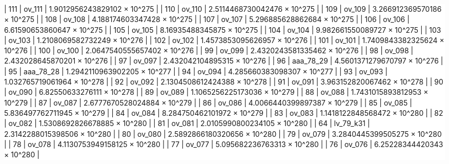 | 111 | ov_111 | 1.9012956243829102 × 10^275 |
| 110 | ov_110 | 2.5114468730042476 × 10^275 |
| 109 | ov_109 | 3.266912369570186 × 10^275 |
| 108 | ov_108 | 4.188174603347428 × 10^275 |
| 107 | ov_107 | 5.296885628862684 × 10^275 |
| 106 | ov_106 | 6.61590653860647 × 10^275 |
| 105 | ov_105 | 8.16935488345875 × 10^275 |
| 104 | ov_104 | 9.982661550089727 × 10^275 |
| 103 | ov_103 | 1.2108069582732249 × 10^276 |
| 102 | ov_102 | 1.4573853095626957 × 10^276 |
| 101 | ov_101 | 1.7409843382325624 × 10^276 |
| 100 | ov_100 | 2.0647540555657402 × 10^276 |
| 99 | ov_099 | 2.4320243581335462 × 10^276 |
| 98 | ov_098 | 2.432028645870201 × 10^276 |
| 97 | ov_097 | 2.432042104895315 × 10^276 |
| 96 | aaa_78_29 | 4.5601371279670797 × 10^276 |
| 95 | aaa_78_28 | 1.2942110963902205 × 10^277 |
| 94 | ov_094 | 4.285660383098307 × 10^277 |
| 93 | ov_093 | 1.032765719061964 × 10^278 |
| 92 | ov_092 | 2.1304508612424388 × 10^278 |
| 91 | ov_091 | 3.963152820067462 × 10^278 |
| 90 | ov_090 | 6.82550633276111 × 10^278 |
| 89 | ov_089 | 1.1065256225173036 × 10^279 |
| 88 | ov_088 | 1.7431015893812953 × 10^279 |
| 87 | ov_087 | 2.6777670528024884 × 10^279 |
| 86 | ov_086 | 4.0066440399897387 × 10^279 |
| 85 | ov_085 | 5.836497762711945 × 10^279 |
| 84 | ov_084 | 8.284750462101972 × 10^279 |
| 83 | ov_083 | 1.1418122848568472 × 10^280 |
| 82 | ov_082 | 1.5308692826678885 × 10^280 |
| 81 | ov_081 | 2.0105990800234105 × 10^280 |
| 64 | lv_79_k31 | 2.3142288015398506 × 10^280 |
| 80 | ov_080 | 2.5892866180320656 × 10^280 |
| 79 | ov_079 | 3.2840445399505275 × 10^280 |
| 78 | ov_078 | 4.1130753949158125 × 10^280 |
| 77 | ov_077 | 5.095682236763313 × 10^280 |
| 76 | ov_076 | 6.25228344420343 × 10^280 |